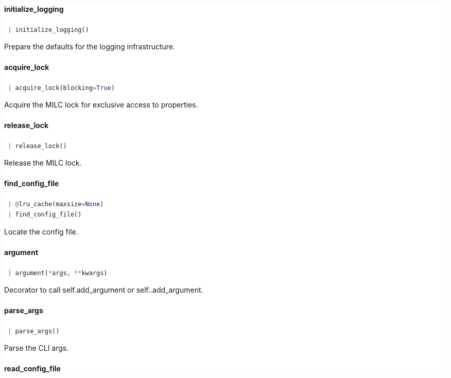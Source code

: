 #### initialize\_logging

```python
 | initialize_logging()
```

Prepare the defaults for the logging infrastructure.

<a name="milc.MILC.acquire_lock"></a>

#### acquire\_lock

```python
 | acquire_lock(blocking=True)
```

Acquire the MILC lock for exclusive access to properties.

<a name="milc.MILC.release_lock"></a>

#### release\_lock

```python
 | release_lock()
```

Release the MILC lock.

<a name="milc.MILC.find_config_file"></a>

#### find\_config\_file

```python
 | @lru_cache(maxsize=None)
 | find_config_file()
```

Locate the config file.

<a name="milc.MILC.argument"></a>

#### argument

```python
 | argument(*args, **kwargs)
```

Decorator to call self.add_argument or self.<subcommand>.add_argument.

<a name="milc.MILC.parse_args"></a>

#### parse\_args

```python
 | parse_args()
```

Parse the CLI args.

<a name="milc.MILC.read_config_file"></a>

#### read\_config\_file
